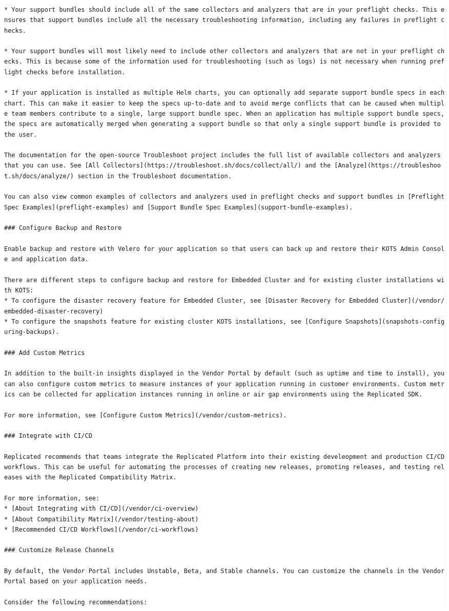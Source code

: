 ```  
* Your support bundles should include all of the same collectors and analyzers that are in your preflight checks. This ensures that support bundles include all the necessary troubleshooting information, including any failures in preflight checks.

* Your support bundles will most likely need to include other collectors and analyzers that are not in your preflight checks. This is because some of the information used for troubleshooting (such as logs) is not necessary when running preflight checks before installation.

* If your application is installed as multiple Helm charts, you can optionally add separate support bundle specs in each chart. This can make it easier to keep the specs up-to-date and to avoid merge conflicts that can be caused when multiple team members contribute to a single, large support bundle spec. When an application has multiple support bundle specs, the specs are automatically merged when generating a support bundle so that only a single support bundle is provided to the user.

The documentation for the open-source Troubleshoot project includes the full list of available collectors and analyzers that you can use. See [All Collectors](https://troubleshoot.sh/docs/collect/all/) and the [Analyze](https://troubleshoot.sh/docs/analyze/) section in the Troubleshoot documentation.

You can also view common examples of collectors and analyzers used in preflight checks and support bundles in [Preflight Spec Examples](preflight-examples) and [Support Bundle Spec Examples](support-bundle-examples).

### Configure Backup and Restore

Enable backup and restore with Velero for your application so that users can back up and restore their KOTS Admin Console and application data. 

There are different steps to configure backup and restore for Embedded Cluster and for existing cluster installations with KOTS:
* To configure the disaster recovery feature for Embedded Cluster, see [Disaster Recovery for Embedded Cluster](/vendor/embedded-disaster-recovery)
* To configure the snapshots feature for existing cluster KOTS installations, see [Configure Snapshots](snapshots-configuring-backups).

### Add Custom Metrics

In addition to the built-in insights displayed in the Vendor Portal by default (such as uptime and time to install), you can also configure custom metrics to measure instances of your application running in customer environments. Custom metrics can be collected for application instances running in online or air gap environments using the Replicated SDK.

For more information, see [Configure Custom Metrics](/vendor/custom-metrics).

### Integrate with CI/CD

Replicated recommends that teams integrate the Replicated Platform into their existing develeopment and production CI/CD workflows. This can be useful for automating the processes of creating new releases, promoting releases, and testing releases with the Replicated Compatibility Matrix.

For more information, see:
* [About Integrating with CI/CD](/vendor/ci-overview)
* [About Compatibility Matrix](/vendor/testing-about)
* [Recommended CI/CD Workflows](/vendor/ci-workflows)

### Customize Release Channels

By default, the Vendor Portal includes Unstable, Beta, and Stable channels. You can customize the channels in the Vendor Portal based on your application needs.

Consider the following recommendations:
```